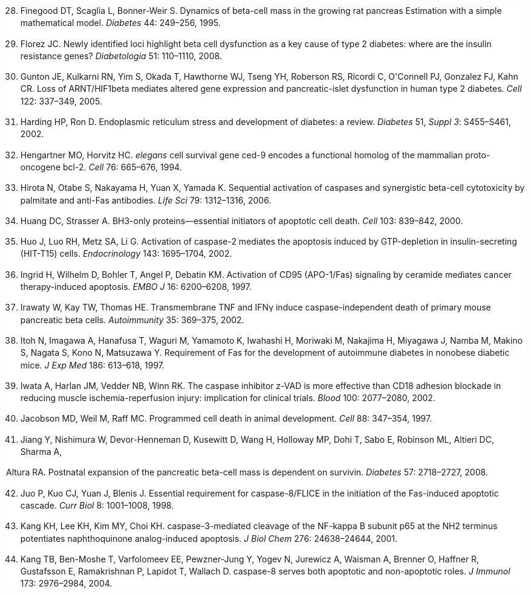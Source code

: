 28. Finegood DT, Scaglia L, Bonner-Weir S. Dynamics of beta-cell mass in the growing rat pancreas Estimation with a simple mathematical model. *Diabetes* 44: 249–256, 1995.

29. Florez JC. Newly identified loci highlight beta cell dysfunction as a key cause of type 2 diabetes: where are the insulin resistance genes? *Diabetologia* 51: 110–1110, 2008.

30. Gunton JE, Kulkarni RN, Yim S, Okada T, Hawthorne WJ, Tseng YH, Roberson RS, Ricordi C, O'Connell PJ, Gonzalez FJ, Kahn CR. Loss of ARNT/HIF1beta mediates altered gene expression and pancreatic-islet dysfunction in human type 2 diabetes. *Cell* 122: 337–349, 2005.

31. Harding HP, Ron D. Endoplasmic reticulum stress and development of diabetes: a review. *Diabetes* 51, *Suppl 3*: S455–S461, 2002.

32. Hengartner MO, Horvitz HC. *elegans* cell survival gene ced-9 encodes a functional homolog of the mammalian proto-oncogene bcl-2. *Cell* 76: 665–676, 1994.

33. Hirota N, Otabe S, Nakayama H, Yuan X, Yamada K. Sequential activation of caspases and synergistic beta-cell cytotoxicity by palmitate and anti-Fas antibodies. *Life Sci* 79: 1312–1316, 2006.

34. Huang DC, Strasser A. BH3-only proteins—essential initiators of apoptotic cell death. *Cell* 103: 839–842, 2000.

35. Huo J, Luo RH, Metz SA, Li G. Activation of caspase-2 mediates the apoptosis induced by GTP-depletion in insulin-secreting (HIT-T15) cells. *Endocrinology* 143: 1695–1704, 2002.

36. Ingrid H, Wilhelm D, Bohler T, Angel P, Debatin KM. Activation of CD95 (APO-1/Fas) signaling by ceramide mediates cancer therapy-induced apoptosis. *EMBO J* 16: 6200–6208, 1997.

37. Irawaty W, Kay TW, Thomas HE. Transmembrane TNF and IFNγ induce caspase-independent death of primary mouse pancreatic beta cells. *Autoimmunity* 35: 369–375, 2002.

38. Itoh N, Imagawa A, Hanafusa T, Waguri M, Yamamoto K, Iwahashi H, Moriwaki M, Nakajima H, Miyagawa J, Namba M, Makino S, Nagata S, Kono N, Matsuzawa Y. Requirement of Fas for the development of autoimmune diabetes in nonobese diabetic mice. *J Exp Med* 186: 613–618, 1997.

39. Iwata A, Harlan JM, Vedder NB, Winn RK. The caspase inhibitor z-VAD is more effective than CD18 adhesion blockade in reducing muscle ischemia-reperfusion injury: implication for clinical trials. *Blood* 100: 2077–2080, 2002.

40. Jacobson MD, Weil M, Raff MC. Programmed cell death in animal development. *Cell* 88: 347–354, 1997.

41. Jiang Y, Nishimura W, Devor-Henneman D, Kusewitt D, Wang H, Holloway MP, Dohi T, Sabo E, Robinson ML, Altieri DC, Sharma A,

Altura RA. Postnatal expansion of the pancreatic beta-cell mass is dependent on survivin. *Diabetes* 57: 2718–2727, 2008.

42. Juo P, Kuo CJ, Yuan J, Blenis J. Essential requirement for caspase-8/FLICE in the initiation of the Fas-induced apoptotic cascade. *Curr Biol* 8: 1001–1008, 1998.

43. Kang KH, Lee KH, Kim MY, Choi KH. caspase-3-mediated cleavage of the NF-kappa B subunit p65 at the NH2 terminus potentiates naphthoquinone analog-induced apoptosis. *J Biol Chem* 276: 24638–24644, 2001.

44. Kang TB, Ben-Moshe T, Varfolomeev EE, Pewzner-Jung Y, Yogev N, Jurewicz A, Waisman A, Brenner O, Haffner R, Gustafsson E, Ramakrishnan P, Lapidot T, Wallach D. caspase-8 serves both apoptotic and non-apoptotic roles. *J Immunol* 173: 2976–2984, 2004.
